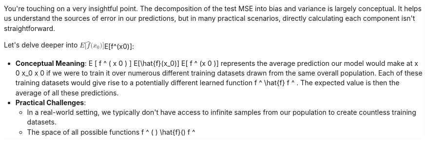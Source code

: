 You're touching on a very insightful point. The decomposition of the test MSE into bias and variance is largely conceptual. It helps us understand the sources of error in our predictions, but in many practical scenarios, directly calculating each component isn't straightforward.

Let's delve deeper into <math xmlns="http://www.w3.org/1998/Math/MathML"><semantics><mrow><mi>E</mi><mo stretchy="false">[</mo><mover accent="true"><mi>f</mi><mo>^</mo></mover><mo stretchy="false">(</mo><msub><mi>x</mi><mn>0</mn></msub><mo stretchy="false">)</mo><mo stretchy="false">]</mo></mrow><annotation encoding="application/x-tex">E[\hat{f}(x_0)]</annotation></semantics></math><span class="katex-html" aria-hidden="true"><span class="strut" style="height: 1.2079em; vertical-align: -0.25em;"><span class="mord mathnormal" style="margin-right: 0.05764em;">E[<span class="vlist" style="height: 0.9579em;"><span style="top: -3em;"><span class="pstrut" style="height: 3em;"><span class="mord mathnormal" style="margin-right: 0.10764em;">f<span style="top: -3.2634em;"><span class="pstrut" style="height: 3em;"><span class="accent-body" style="left: -0.0833em;">^​<span class="vlist" style="height: 0.1944em;">(x<span class="vlist" style="height: 0.3011em;"><span style="top: -2.55em; margin-left: 0em; margin-right: 0.05em;"><span class="pstrut" style="height: 2.7em;">0​<span class="vlist" style="height: 0.15em;">)]:


- **Conceptual Meaning**:
E
[
f
^
(
x
0
)
]
E[\hat{f}(x_0)]
E[
f
^​
(x
0​
)] represents the average prediction our model would make at
x
0
x_0
x
0​
if we were to train it over numerous different training datasets drawn from the same overall population. Each of these training datasets would give rise to a potentially different learned function
f
^
\hat{f}
f
^​
. The expected value is then the average of all these predictions.
- **Practical Challenges**:
   - In a real-world setting, we typically don't have access to infinite samples from our population to create countless training datasets.
   - The space of all possible functions
   f
   ^
   (
   )
   \hat{f}()
   f
   ^​
